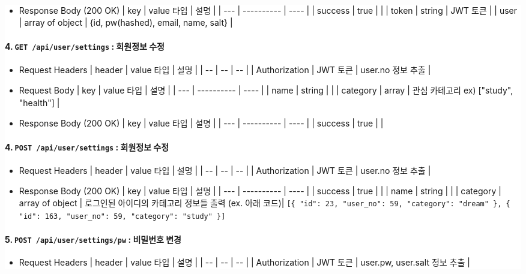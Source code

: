 - Response Body (200 OK)
  | key | value 타입 | 설명 |
  | --- | ---------- | ---- |
  | success | true | |
  | token | string | JWT 토큰 |
  | user | array of object | {id, pw(hashed), email, name, salt} |

#### 4. **`GET /api/user/settings` : 회원정보 수정**

- Request Headers
  | header | value 타입 | 설명 |
  | -- | -- | -- |
  | Authorization | JWT 토큰 | user.no 정보 추출 |

- Request Body
  | key | value 타입 | 설명 |
  | --- | ---------- | ---- |
  | name | string | |
  | category | array | 관심 카테고리 ex) ["study", "health"] |

- Response Body (200 OK)
  | key | value 타입 | 설명 |
  | --- | ---------- | ---- |
  | success | true | |

#### 4. **`POST /api/user/settings` : 회원정보 수정**

- Request Headers
  | header | value 타입 | 설명 |
  | -- | -- | -- |
  | Authorization | JWT 토큰 | user.no 정보 추출 |

- Response Body (200 OK)
  | key | value 타입 | 설명 |
  | --- | ---------- | ---- |
  | success | true | |
  | name | string | |
  | category | array of object | 로그인된 아이디의 카테고리 정보들 출력 (ex. 아래 코드)|
  `[{ "id": 23, "user_no": 59, "category": "dream" }, { "id": 163, "user_no": 59, "category": "study" }]`

#### 5. **`POST /api/user/settings/pw` : 비밀번호 변경**

- Request Headers
  | header | value 타입 | 설명 |
  | -- | -- | -- |
  | Authorization | JWT 토큰 | user.pw, user.salt 정보 추출 |
